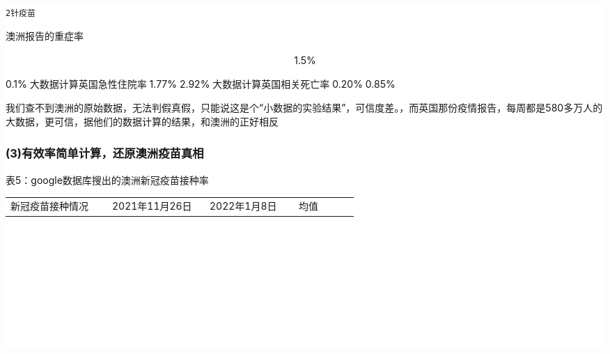     2针疫苗
   </td>
  </tr>
  <tr>
   <td width="183">
    澳洲报告的重症率
   </td>
   <td width="74">
    <p style="text-align: center;">
     1.5%
    </p>
   </td>
   <td width="69">
    0.1%
   </td>
  </tr>
  <tr>
   <td width="183">
    大数据计算英国急性住院率
   </td>
   <td width="74">
    1.77%
   </td>
   <td width="69">
    2.92%
   </td>
  </tr>
  <tr>
   <td width="183">
    大数据计算英国相关死亡率
   </td>
   <td width="74">
    0.20%
   </td>
   <td width="69">
    0.85%
   </td>
  </tr>
 </tbody>
</table>
<p>
 我们查不到澳洲的原始数据，无法判假真假，只能说这是个“小数据的实验结果”，可信度差。，而英国那份疫情报告，每周都是580多万人的大数据，更可信，据他们的数据计算的结果，和澳洲的正好相反
</p>
<h3>
 (3)有效率简单计算，还原澳洲疫苗真相
</h3>
<p>
 表5：google数据库搜出的澳洲新冠疫苗接种率
</p>
<table style="height: 217px;" width="479">
 <tbody>
  <tr>
   <td width="132">
    新冠疫苗接种情况
   </td>
   <td width="126">
    2021年11月26日
   </td>
   <td width="114">
    2022年1月8日
   </td>
   <td width="72">
    均值
   </td>